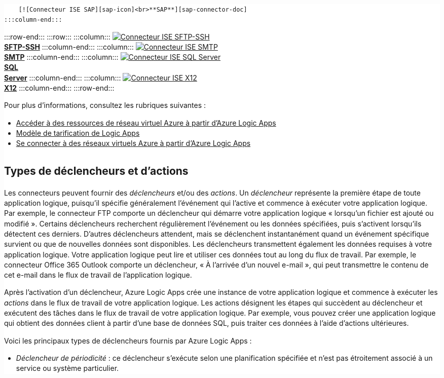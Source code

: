         [![Connecteur ISE SAP][sap-icon]<br>**SAP**][sap-connector-doc]
    :::column-end:::
:::row-end:::
:::row:::
    :::column:::
        [![Connecteur ISE SFTP-SSH][sftp-ssh-icon]<br>**SFTP-SSH**][sftp-ssh-doc]
    :::column-end:::
    :::column:::
        [![Connecteur ISE SMTP][smtp-icon]<br>**SMTP**][smtp-doc]
    :::column-end:::
    :::column:::
        [![Connecteur ISE SQL Server][sql-server-icon]<br>**SQL <br>Server**][sql-server-doc]
    :::column-end:::
    :::column:::
        [![Connecteur ISE X12][x12-icon]<br>**X12**][x12-doc]
    :::column-end:::
:::row-end:::

Pour plus d’informations, consultez les rubriques suivantes :

* [Accéder à des ressources de réseau virtuel Azure à partir d’Azure Logic Apps](../logic-apps/connect-virtual-network-vnet-isolated-environment-overview.md)
* [Modèle de tarification de Logic Apps](../logic-apps/logic-apps-pricing.md)
* [Se connecter à des réseaux virtuels Azure à partir d’Azure Logic Apps](../logic-apps/connect-virtual-network-vnet-isolated-environment.md)

<a name="triggers-actions"></a>

## <a name="triggers-and-action-types"></a>Types de déclencheurs et d’actions

Les connecteurs peuvent fournir des *déclencheurs* et/ou des *actions*. Un *déclencheur* représente la première étape de toute application logique, puisqu’il spécifie généralement l’événement qui l’active et commence à exécuter votre application logique. Par exemple, le connecteur FTP comporte un déclencheur qui démarre votre application logique « lorsqu’un fichier est ajouté ou modifié ». Certains déclencheurs recherchent régulièrement l’événement ou les données spécifiées, puis s’activent lorsqu’ils détectent ces derniers. D’autres déclencheurs attendent, mais se déclenchent instantanément quand un événement spécifique survient ou que de nouvelles données sont disponibles. Les déclencheurs transmettent également les données requises à votre application logique. Votre application logique peut lire et utiliser ces données tout au long du flux de travail. Par exemple, le connecteur Office 365 Outlook comporte un déclencheur, « À l’arrivée d’un nouvel e-mail », qui peut transmettre le contenu de cet e-mail dans le flux de travail de l’application logique.

Après l’activation d’un déclencheur, Azure Logic Apps crée une instance de votre application logique et commence à exécuter les *actions* dans le flux de travail de votre application logique. Les actions désignent les étapes qui succèdent au déclencheur et exécutent des tâches dans le flux de travail de votre application logique. Par exemple, vous pouvez créer une application logique qui obtient des données client à partir d’une base de données SQL, puis traiter ces données à l’aide d’actions ultérieures.

Voici les principaux types de déclencheurs fournis par Azure Logic Apps :

* *Déclencheur de périodicité* : ce déclencheur s’exécute selon une planification spécifiée et n’est pas étroitement associé à un service ou système particulier.


[azure-api-management-icon]: ./media/apis-list/azure-api-management.png
[azure-app-services-icon]: ./media/apis-list/azure-app-services.png
[azure-functions-icon]: ./media/apis-list/azure-functions.png
[azure-logic-apps-icon]: ./media/apis-list/azure-logic-apps.png
[batch-icon]: ./media/apis-list/batch.png
[condition-icon]: ./media/apis-list/condition.png
[data-operations-icon]: ./media/apis-list/data-operations.png
[date-time-icon]: ./media/apis-list/date-time.png
[for-each-icon]: ./media/apis-list/for-each-loop.png
[http-icon]: ./media/apis-list/http.png
[http-request-icon]: ./media/apis-list/request.png
[http-response-icon]: ./media/apis-list/response.png
[http-swagger-icon]: ./media/apis-list/http-swagger.png
[http-webhook-icon]: ./media/apis-list/http-webhook.png
[inline-code-icon]: ./media/apis-list/inline-code.png
[schedule-icon]: ./media/apis-list/recurrence.png
[scope-icon]: ./media/apis-list/scope.png
[switch-icon]: ./media/apis-list/switch.png
[terminate-icon]: ./media/apis-list/terminate.png
[until-icon]: ./media/apis-list/until.png
[variables-icon]: ./media/apis-list/variables.png
[appfigures-icon]: ./media/apis-list/appfigures.png
[asana-icon]: ./media/apis-list/asana.png
[azure-automation-icon]: ./media/apis-list/azure-automation.png
[azure-blob-storage-icon]: ./media/apis-list/azure-blob-storage.png
[azure-cognitive-services-text-analytics-icon]: ./media/apis-list/azure-cognitive-services-text-analytics.png
[azure-cosmos-db-icon]: ./media/apis-list/azure-cosmos-db.png
[azure-data-lake-icon]: ./media/apis-list/azure-data-lake.png
[azure-devops-icon]: ./media/apis-list/azure-devops.png
[azure-document-db-icon]: ./media/apis-list/azure-document-db.png
[azure-event-grid-icon]: ./media/apis-list/azure-event-grid.png
[azure-event-grid-publish-icon]: ./media/apis-list/azure-event-grid-publish.png
[azure-event-hubs-icon]: ./media/apis-list/azure-event-hubs.png
[azure-file-storage-icon]: ./media/apis-list/azure-file-storage.png
[azure-key-vault-icon]: ./media/apis-list/azure-key-vault.png
[azure-ml-icon]: ./media/apis-list/azure-ml.png
[azure-monitor-logs-icon]: ./media/apis-list/azure-monitor-logs.png
[azure-queues-icon]: ./media/apis-list/azure-queues.png
[azure-resource-manager-icon]: ./media/apis-list/azure-resource-manager.png
[azure-service-bus-icon]: ./media/apis-list/azure-service-bus.png
[azure-sql-data-warehouse-icon]: ./media/apis-list/azure-sql-data-warehouse.png
[azure-table-storage-icon]: ./media/apis-list/azure-table-storage.png
[basecamp-3-icon]: ./media/apis-list/basecamp.png
[bitbucket-icon]: ./media/apis-list/bitbucket.png
[bitly-icon]: ./media/apis-list/bitly.png
[biztalk-server-icon]: ./media/apis-list/biztalk.png
[blogger-icon]: ./media/apis-list/blogger.png
[campfire-icon]: ./media/apis-list/campfire.png
[common-data-service-icon]: ./media/apis-list/common-data-service.png
[dynamics-365-financials-icon]: ./media/apis-list/dynamics-365-financials.png
[dynamics-365-operations-icon]: ./media/apis-list/dynamics-365-operations.png
[easy-redmine-icon]: ./media/apis-list/easyredmine.png
[file-system-icon]: ./media/apis-list/file-system.png
[ftp-icon]: ./media/apis-list/ftp.png
[github-icon]: ./media/apis-list/github.png
[google-calendar-icon]: ./media/apis-list/google-calendar.png
[google-drive-icon]: ./media/apis-list/google-drive.png
[google-sheets-icon]: ./media/apis-list/google-sheet.png
[google-tasks-icon]: ./media/apis-list/google-tasks.png
[hipchat-icon]: ./media/apis-list/hipchat.png
[ibm-3270-icon]: ./media/apis-list/ibm-3270.png
[ibm-db2-icon]: ./media/apis-list/ibm-db2.png
[ibm-informix-icon]: ./media/apis-list/ibm-informix.png
[ibm-mq-icon]: ./media/apis-list/ibm-mq.png
[insightly-icon]: ./media/apis-list/insightly.png
[instagram-icon]: ./media/apis-list/instagram.png
[instapaper-icon]: ./media/apis-list/instapaper.png
[jira-icon]: ./media/apis-list/jira.png
[mandrill-icon]: ./media/apis-list/mandrill.png
[mysql-icon]: ./media/apis-list/mysql.png
[office-365-outlook-icon]: ./media/apis-list/office-365.png
[onedrive-icon]: ./media/apis-list/onedrive.png
[onedrive-for-business-icon]: ./media/apis-list/onedrive-business.png
[oracle-db-icon]: ./media/apis-list/oracle-db.png
[outlook.com-icon]: ./media/apis-list/outlook.png
[pagerduty-icon]: ./media/apis-list/pagerduty.png
[pinterest-icon]: ./media/apis-list/pinterest.png
[postgre-sql-icon]: ./media/apis-list/postgre-sql.png
[project-online-icon]: ./media/apis-list/projecton-line.png
[redmine-icon]: ./media/apis-list/redmine.png
[salesforce-icon]: ./media/apis-list/salesforce.png
[sap-icon]: ./media/apis-list/sap.png
[send-grid-icon]: ./media/apis-list/sendgrid.png
[sftp-ssh-icon]: ./media/apis-list/sftp.png
[sharepoint-online-icon]: ./media/apis-list/sharepoint-online.png
[sharepoint-server-icon]: ./media/apis-list/sharepoint-server.png
[slack-icon]: ./media/apis-list/slack.png
[smartsheet-icon]: ./media/apis-list/smartsheet.png
[smtp-icon]: ./media/apis-list/smtp.png
[sparkpost-icon]: ./media/apis-list/sparkpost.png
[sql-server-icon]: ./media/apis-list/sql.png
[teradata-icon]: ./media/apis-list/teradata.png
[todoist-icon]: ./media/apis-list/todoist.png
[twilio-icon]: ./media/apis-list/twilio.png
[vimeo-icon]: ./media/apis-list/vimeo.png
[wordpress-icon]: ./media/apis-list/wordpress.png
[youtube-icon]: ./media/apis-list/youtube.png
[as2-icon]: ./media/apis-list/as2.png
[edifact-icon]: ./media/apis-list/edifact.png
[flat-file-encode-icon]: ./media/apis-list/flat-file-encoding.png
[flat-file-decode-icon]: ./media/apis-list/flat-file-decoding.png
[integration-account-icon]: ./media/apis-list/integration-account.png
[liquid-icon]: ./media/apis-list/liquid-transform.png
[x12-icon]: ./media/apis-list/x12.png
[xml-validate-icon]: ./media/apis-list/xml-validation.png
[xml-transform-icon]: ./media/apis-list/xsl-transform.png
[gateway-doc]: ../logic-apps/logic-apps-gateway-connection.md "Connexion à des sources de données locales à partir d’applications logiques avec la passerelle de données locale"
[azure-api-management-doc]: ../api-management/get-started-create-service-instance.md "Créer une instance du service Gestion des API Azure pour gérer et publier vos API"
[azure-app-services-doc]: ../logic-apps/logic-apps-custom-api-host-deploy-call.md "Permet d’intégrer des applications logiques à App Service API Apps"
[azure-functions-doc]: ../logic-apps/logic-apps-azure-functions.md "Permet d’intégrer des applications logiques à Azure Functions"
[batch-doc]: ../logic-apps/logic-apps-batch-process-send-receive-messages.md "Traiter les messages en groupes ou sous forme de lots"
[condition-doc]: ../logic-apps/logic-apps-control-flow-conditional-statement.md "Évaluer une condition et exécuter différentes actions selon que la condition est true ou false"
[for-each-doc]: ../logic-apps/logic-apps-control-flow-loops.md#foreach-loop "Effectuer les mêmes actions sur chaque élément dans un tableau"
[http-doc]: ./connectors-native-http.md "Appeler des points de terminaison HTTP ou HTTPS à partir de vos applications logiques"
[http-request-doc]: ./connectors-native-reqres.md "Recevoir des requêtes HTTP dans vos applications logiques"
[http-response-doc]: ./connectors-native-reqres.md "Répondre aux requêtes HTTP à partir de vos applications logiques"
[http-swagger-doc]: ./connectors-native-http-swagger.md "Appeler des points de terminaison REST à partir de vos applications logiques"
[http-webhook-doc]: ./connectors-native-webhook.md "Attendre des événements à partir de points de terminaison HTTP ou HTTPS"
[inline-code-doc]: ../logic-apps/logic-apps-add-run-inline-code.md "Ajouter et exécuter des extraits de code JavaScript à partir de vos applications logiques"
[nested-logic-app-doc]: ../logic-apps/logic-apps-http-endpoint.md "Intégrer des applications logiques à des flux de travail imbriqués"
[query-doc]: ../logic-apps/logic-apps-perform-data-operations.md#filter-array-action "Sélectionner et filtrer des tableaux avec l’action de requête"
[schedule-doc]: ../logic-apps/concepts-schedule-automated-recurring-tasks-workflows.md "Exécuter des applications logiques selon une planification"
[schedule-delay-doc]: ./connectors-native-delay.md "Retarder l’exécution de l’action suivante"
[schedule-delay-until-doc]: ./connectors-native-delay.md "Retarder l’exécution de l’action suivante"
[schedule-recurrence-doc]:  ./connectors-native-recurrence.md "Exécuter des applications logiques selon une planification périodique"
[schedule-sliding-window-doc]: ./connectors-native-sliding-window.md "Exécuter des applications logiques qui doivent gérer des données en blocs contigus"
[scope-doc]: ../logic-apps/logic-apps-control-flow-run-steps-group-scopes.md "Organiser les actions en groupes, qui obtiennent leur propre état à la fin de l’exécution des actions dans le groupe"
[switch-doc]: ../logic-apps/logic-apps-control-flow-switch-statement.md "Organiser les actions en cas, auxquels sont affectées des valeurs uniques. Exécuter uniquement le cas dont la valeur correspond au résultat d’une expression, d’un objet ou d’un jeton. Si aucune correspondance n’existe, exécuter le cas par défaut"
[terminate-doc]: ../logic-apps/logic-apps-workflow-actions-triggers.md#terminate-action "Arrêter ou annuler un flux de travail qu fonctionne activement pour votre application logique"
[until-doc]: ../logic-apps/logic-apps-control-flow-loops.md#until-loop "Répéter les actions jusqu’à ce que la condition spécifiée ait la valeur true ou qu’un état ait changé"
[data-operations-doc]: ../logic-apps/logic-apps-perform-data-operations.md "Effectuer des opérations avec les données telles que le filtrage de tableaux ou la création de tableaux CSV et HTML"
[variables-doc]: ../logic-apps/logic-apps-create-variables-store-values.md "Effectuer des opérations avec des variables, comme initialiser, définir, incrémenter, décrémenter et ajouter à une variable de chaîne ou de tableau"
[azure-automation-doc]: /connectors/azureautomation/ "Créer et gérer des travaux d’automatisation pour l’infrastructure locale et cloud"
[azure-blob-storage-doc]: ./connectors-create-api-azureblobstorage.md "Gérer les fichiers de votre conteneur d’objets blob avec le connecteur Azure Blob Storage"
[azure-cosmos-db-doc]: /connectors/documentdb/ "Se connecter à Azure Cosmos DB pour accéder à des documents et à des procédures stockées"
[azure-event-grid-doc]: ../event-grid/monitor-virtual-machine-changes-event-grid-logic-app.md " Superviser les événements publiés par Event Grid, par exemple, lorsque les ressources Azure ou les ressources tierces changent"
[azure-event-hubs-doc]: ./connectors-create-api-azure-event-hubs.md "Se connecter à Azure Event Hubs pour l’envoi et la réception d’événements entre vos applications logiques et Event Hubs"
[azure-file-storage-doc]: /connectors/azurefile/ "Se connecter à votre compte de stockage Azure pour créer, mettre à jour, récupérer et supprimer des fichiers"
[azure-key-vault-doc]: /connectors/keyvault/ "Se connecter à Azure Key Vault pour pouvoir gérer les secrets et les clés"
[azure-monitor-logs-doc]: /connectors/azuremonitorlogs/ "Exécuter des requêtes sur des journaux d’activité Azure Monitor dans les espaces de travail Log Analytics et les composants Application Insights"
[azure-queues-doc]: /connectors/azurequeues/ "Se connecter à votre compte de stockage Azure pour créer et gérer des files d’attente et des messages"
[azure-service-bus-doc]: ./connectors-create-api-servicebus.md "Envoyer des messages à partir de files d’attente et de rubriques Service Bus, et recevoir des messages de files d’attente et d’abonnements ServiceBus"
[azure-sql-data-warehouse-doc]: /connectors/sqldw/ "Se connecter à Azure Synapse Analytics pour voir vos données"
[azure-table-storage-doc]: /connectors/azuretables/ "Se connecter à votre compte de stockage Azure pour créer, mettre à jour et interroger des tables"
[biztalk-server-doc]: /connectors/biztalk/ "Se connecter à BizTalk Server pour exécuter des applications BizTalk en même temps qu’Azure Logic Apps"
[file-system-doc]: ../logic-apps/logic-apps-using-file-connector.md "Se connecter à un système de fichiers local"
[ftp-doc]: ./connectors-create-api-ftp.md "Se connecter à un serveur FTP/FTPS pour les tâches FTP (notamment télécharger, obtenir et supprimer des fichiers)."
[github-doc]: ./connectors-create-api-github.md "Se connecter à GitHub et suivre les problèmes"
[google-calendar-doc]: ./connectors-create-api-googlecalendar.md "Se connecter à Google Agenda et gérer un agenda"
[google-sheets-doc]: ./connectors-create-api-googlesheet.md "Se connecter à Google Sheets pour modifier vos feuilles"
[google-tasks-doc]: ./connectors-create-api-googletasks.md "Se connecter à Google Tasks pour gérer vos tâches"
[ibm-3270-doc]: ./connectors-run-3270-apps-ibm-mainframe-create-api-3270.md "Se connecter à des applications 3270 sur des mainframes IBM"
[ibm-db2-doc]: ./connectors-create-api-db2.md "Se connecter à IBM DB2 dans le nuage ou sur site. Mettre à jour une ligne, obtenir une table et bien plus encore"
[ibm-informix-doc]: ./connectors-create-api-informix.md "Se connecter à Informix dans le nuage ou sur site. Lire une ligne, répertorier les tables et bien plus encore"
[ibm-mq-doc]: ./connectors-create-api-mq.md "Se connecter à IBM MQ en local ou dans Azure pour envoyer et recevoir des messages"
[instagram-doc]: ./connectors-create-api-instagram.md "Se connecter à Instagram. Déclencher ou agir sur les événements"
[mandrill-doc]: ./connectors-create-api-mandrill.md "Se connecter à Mandrill pour la communication"
[mysql-doc]: /connectors/mysql/ "Se connecter à votre base de données MySQL locale pour lire et écrire des données"
[office-365-outlook-doc]: ./connectors-create-api-office365-outlook.md "Se connecter à votre compte Office 365 pour envoyer et recevoir des e-mails, gérer votre calendrier et vos contacts, etc."
[onedrive-doc]: ./connectors-create-api-onedrive.md "Se connecter à votre Microsoft OneDrive personnel pour charger, supprimer, lister des fichiers, etc."
[onedrive-for-business-doc]: ./connectors-create-api-onedriveforbusiness.md "Se connecter à votre Microsoft OneDrive professionnel pour charger, supprimer, lister des fichiers, etc."
[oracle-db-doc]: ./connectors-create-api-oracledatabase.md "Se connecter à une base de données Oracle pour ajouter, insérer, supprimer des lignes, etc."
[outlook.com-doc]: ./connectors-create-api-outlook.md "Se connecter à votre boîte aux lettres Outlook pour gérer vos e-mails, vos calendriers, vos contacts, etc."
[postgre-sql-doc]: /connectors/postgresql/ "Se connecter à votre base de données PostgreSQL pour lire des données à partir des tables"
[salesforce-doc]: ./connectors-create-api-salesforce.md "Se connecter à votre compte Salesforce. Gérer les comptes, les prospects, les opportunités et bien plus encore"
[sap-connector-doc]: ../logic-apps/logic-apps-using-sap-connector.md "Se connecter à un système SAP local"
[sendgrid-doc]: ./connectors-create-api-sendgrid.md "Se connecter à SendGrid. Envoyer un courrier électronique et gérer les listes des destinataires"
[sftp-ssh-doc]: ./connectors-sftp-ssh.md "Se connecter à votre compte SFTP via SSH. Télécharger, obtenir, supprimer des fichiers et bien plus encore"
[sharepoint-server-doc]: ./connectors-create-api-sharepoint.md "Se connecter au serveur local SharePoint. Gérer des documents, des éléments de liste et bien plus encore"
[sharepoint-online-doc]: ./connectors-create-api-sharepoint.md "Se connecter à SharePoint Online. Gérer des documents, des éléments de liste et bien plus encore"
[slack-doc]: ./connectors-create-api-slack.md "Se connecter à Slack et publier des messages sur les canaux Slack"
[smtp-doc]: ./connectors-create-api-smtp.md "Se connecter à un serveur SMTP et envoyer du courrier électronique avec des pièces jointes"
[sparkpost-doc]: ./connectors-create-api-sparkpost.md "Se connecter à SparkPost pour la communication"
[sql-server-doc]: ./connectors-create-api-sqlazure.md "Se connecter à Azure SQL Database ou SQL Server. Créer, mettre à jour, obtenir et supprimer des entrées dans une table de base de données SQL"
[teradata-doc]: /connectors/teradata/ "Se connecter à votre base de données Teradata pour lire des données à partir des tables"
[twilio-doc]: ./connectors-create-api-twilio.md "Se connecter à Twilio. Envoyer et obtenir des messages, obtenir des numéros disponibles, gérer des numéros de téléphone entrants et bien plus encore"
[youtube-doc]: ./connectors-create-api-youtube.md "Se connecter à YouTube. Gérer vos vidéos et vos canaux"
[as2-doc]: ../logic-apps/logic-apps-enterprise-integration-as2.md "Encoder et décoder des messages qui utilisent le protocole AS2"
[edifact-doc]: ../logic-apps/logic-apps-enterprise-integration-edifact.md "Encoder et décoder des messages qui utilisent le protocole EDIFACT"
[edifact-decode-doc]: ../logic-apps/logic-apps-enterprise-integration-EDIFACT-decode.md "Décoder les messages qui utilisent le protocole EDIFACT"
[edifact-encode-doc]: ../logic-apps/logic-apps-enterprise-integration-EDIFACT-encode.md "Encoder les messages qui utilisent le protocole EDIFACT"
[integration-account-doc]: ../logic-apps/logic-apps-enterprise-integration-metadata.md "Gérer les métadonnées des artefacts de compte d’intégration"
[json-liquid-transform-doc]: ../logic-apps/logic-apps-enterprise-integration-liquid-transform.md "Transformer du code JSON avec des modèles Liquid"
[x12-doc]: ../logic-apps/logic-apps-enterprise-integration-x12.md "Encoder et décoder des messages qui utilisent le protocole X12"
[x12-decode-doc]: ../logic-apps/logic-apps-enterprise-integration-X12-decode.md "Décoder les messages qui utilisent le protocole X12"
[x12-encode-doc]: ../logic-apps/logic-apps-enterprise-integration-X12-encode.md "Encoder les messages qui utilisent le protocole X12"
[xml-transform-doc]: ../logic-apps/logic-apps-enterprise-integration-transform.md "Transformer des messages XML"
[xml-validate-doc]: ../logic-apps/logic-apps-enterprise-integration-xml-validation.md "Valider des messages XML"